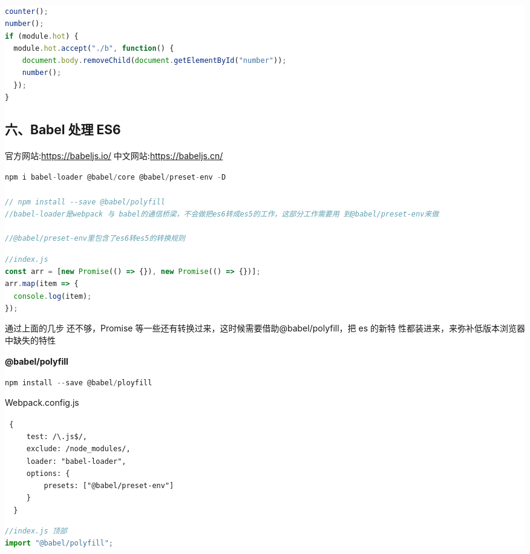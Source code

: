 ```js
counter();
number();
if (module.hot) {
  module.hot.accept("./b", function() {
    document.body.removeChild(document.getElementById("number"));
    number();
  });
}
```

## 六、Babel 处理 ES6

官方网站:https://babeljs.io/
中文网站:https://babeljs.cn/

```js
npm i babel-loader @babel/core @babel/preset-env -D

// npm install --save @babel/polyfill
//babel-loader是webpack 与 babel的通信桥梁，不会做把es6转成es5的工作，这部分⼯作需要⽤ 到@babel/preset-env来做

//@babel/preset-env⾥包含了es6转es5的转换规则
```

```js
//index.js
const arr = [new Promise(() => {}), new Promise(() => {})];
arr.map(item => {
  console.log(item);
});
```

通过上⾯的⼏步 还不够，Promise 等⼀些还有转换过来，这时候需要借助@babel/polyfill，把 es 的新特 性都装进来，来弥补低版本浏览器中缺失的特性

**@babel/polyfill**

```js
npm install --save @babel/ployfill
```

Webpack.config.js

```
 {
     test: /\.js$/,
     exclude: /node_modules/,
     loader: "babel-loader",
     options: {
         presets: ["@babel/preset-env"]
     }
  }
```

```js
//index.js 顶部
import "@babel/polyfill";
```
